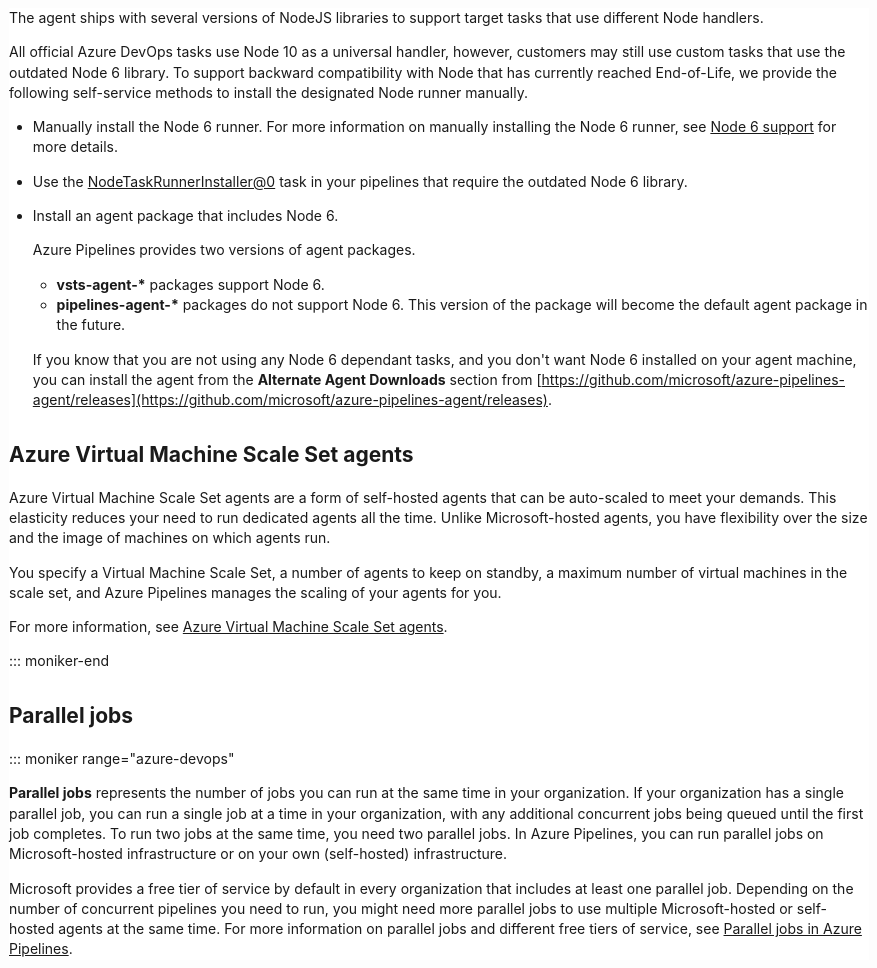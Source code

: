 The agent ships with several versions of NodeJS libraries to support target tasks that use different Node handlers.

All official Azure DevOps tasks use Node 10 as a universal handler, however, customers may still use custom tasks
that use the outdated Node 6 library. To support backward compatibility with Node that has currently reached End-of-Life, we provide the following self-service methods to install the designated Node runner manually.

* Manually install the Node 6 runner. For more information on manually installing the Node 6 runner, see [Node 6 support](https://github.com/microsoft/azure-pipelines-agent/blob/master/docs/noderunner.md) for more details.
* Use the [NodeTaskRunnerInstaller@0](/azure/devops/pipelines/tasks/reference/node-task-runner-installer-v0) task in your pipelines that require the outdated Node 6 library.
* Install an agent package that includes Node 6.
  
  Azure Pipelines provides two versions of agent packages.

  * **vsts-agent-\*** packages support Node 6.
  * **pipelines-agent-\*** packages do not support Node 6. This version of the package will become the default agent package in the future.

  If you know that you are not using any Node 6 dependant tasks, and you don't want Node 6 installed on your agent machine, you can install the agent from the **Alternate Agent Downloads** section from [https://github.com/microsoft/azure-pipelines-agent/releases](https://github.com/microsoft/azure-pipelines-agent/releases).

## Azure Virtual Machine Scale Set agents

Azure Virtual Machine Scale Set agents are a form of self-hosted agents that can be auto-scaled to meet your demands. This elasticity reduces your need to run dedicated agents all the time. Unlike Microsoft-hosted agents, you have flexibility over the size and the image of machines on which agents run.

You specify a Virtual Machine Scale Set, a number of agents to keep on standby, a maximum number of virtual machines in the scale set, and Azure Pipelines manages the scaling of your agents for you.

For more information, see [Azure Virtual Machine Scale Set agents](scale-set-agents.md).

::: moniker-end

## Parallel jobs

::: moniker range="azure-devops"

**Parallel jobs** represents the number of jobs you can run at the same time in your organization. If your organization has a single parallel job, you can run a single job at a time in your organization, with any additional concurrent jobs being queued until the first job completes. To run two jobs at the same time, you need two parallel jobs. In Azure Pipelines, you can run parallel jobs on Microsoft-hosted infrastructure or on your own (self-hosted) infrastructure. 

Microsoft provides a free tier of service by default in every organization that includes at least one parallel job. Depending on the number of concurrent pipelines you need to run, you might need more parallel jobs to use multiple Microsoft-hosted or self-hosted agents at the same time. For more information on parallel jobs and different free tiers of service, see [Parallel jobs in Azure Pipelines](../licensing/concurrent-jobs.md).

